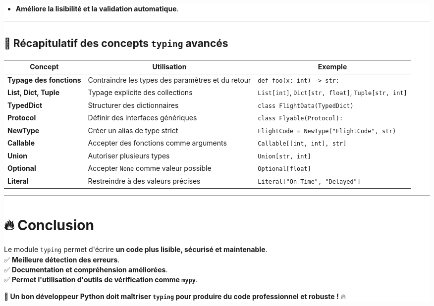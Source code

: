- **Améliore la lisibilité et la validation automatique**.

---

## **📌 Récapitulatif des concepts `typing` avancés**
| **Concept**          | **Utilisation** | **Exemple** |
|----------------------|----------------|-------------|
| **Typage des fonctions** | Contraindre les types des paramètres et du retour | `def foo(x: int) -> str:` |
| **List, Dict, Tuple** | Typage explicite des collections | `List[int]`, `Dict[str, float]`, `Tuple[str, int]` |
| **TypedDict** | Structurer des dictionnaires | `class FlightData(TypedDict)` |
| **Protocol** | Définir des interfaces génériques | `class Flyable(Protocol):` |
| **NewType** | Créer un alias de type strict | `FlightCode = NewType("FlightCode", str)` |
| **Callable** | Accepter des fonctions comme arguments | `Callable[[int, int], str]` |
| **Union** | Autoriser plusieurs types | `Union[str, int]` |
| **Optional** | Accepter `None` comme valeur possible | `Optional[float]` |
| **Literal** | Restreindre à des valeurs précises | `Literal["On Time", "Delayed"]` |

---

# **🔥 Conclusion**
Le module `typing` permet d'écrire **un code plus lisible, sécurisé et maintenable**.  
✅ **Meilleure détection des erreurs**.  
✅ **Documentation et compréhension améliorées**.  
✅ **Permet l'utilisation d'outils de vérification comme `mypy`**.  

**🚀 Un bon développeur Python doit maîtriser `typing` pour produire du code professionnel et robuste !** 🔥